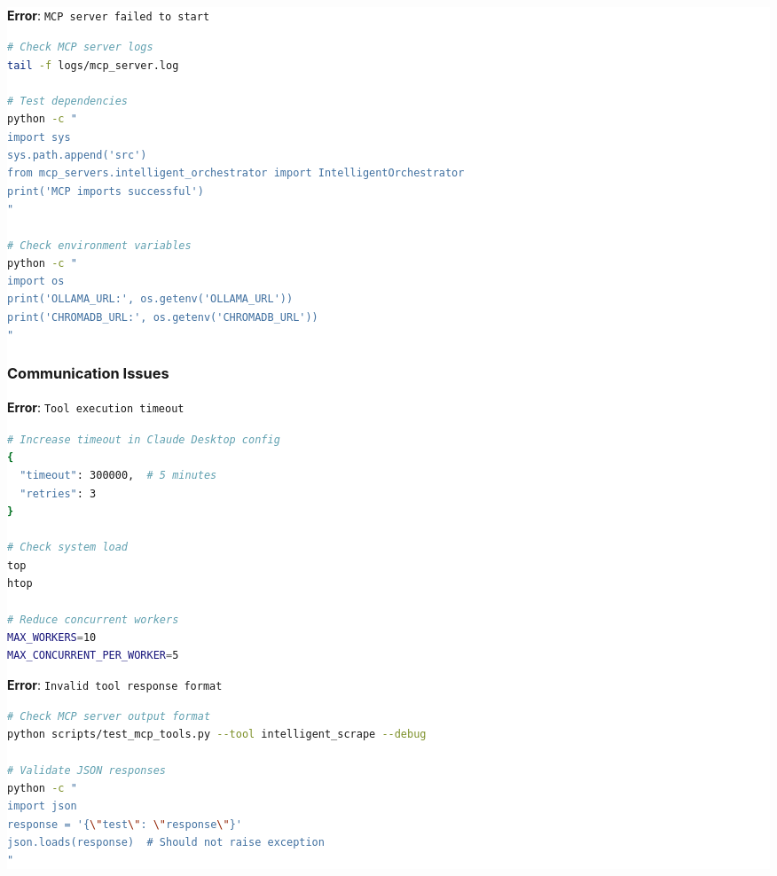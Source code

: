 **Error**: `MCP server failed to start`
```bash
# Check MCP server logs
tail -f logs/mcp_server.log

# Test dependencies
python -c "
import sys
sys.path.append('src')
from mcp_servers.intelligent_orchestrator import IntelligentOrchestrator
print('MCP imports successful')
"

# Check environment variables
python -c "
import os
print('OLLAMA_URL:', os.getenv('OLLAMA_URL'))
print('CHROMADB_URL:', os.getenv('CHROMADB_URL'))
"
```

### Communication Issues

**Error**: `Tool execution timeout`
```bash
# Increase timeout in Claude Desktop config
{
  "timeout": 300000,  # 5 minutes
  "retries": 3
}

# Check system load
top
htop

# Reduce concurrent workers
MAX_WORKERS=10
MAX_CONCURRENT_PER_WORKER=5
```

**Error**: `Invalid tool response format`
```bash
# Check MCP server output format
python scripts/test_mcp_tools.py --tool intelligent_scrape --debug

# Validate JSON responses
python -c "
import json
response = '{\"test\": \"response\"}'
json.loads(response)  # Should not raise exception
"
```
